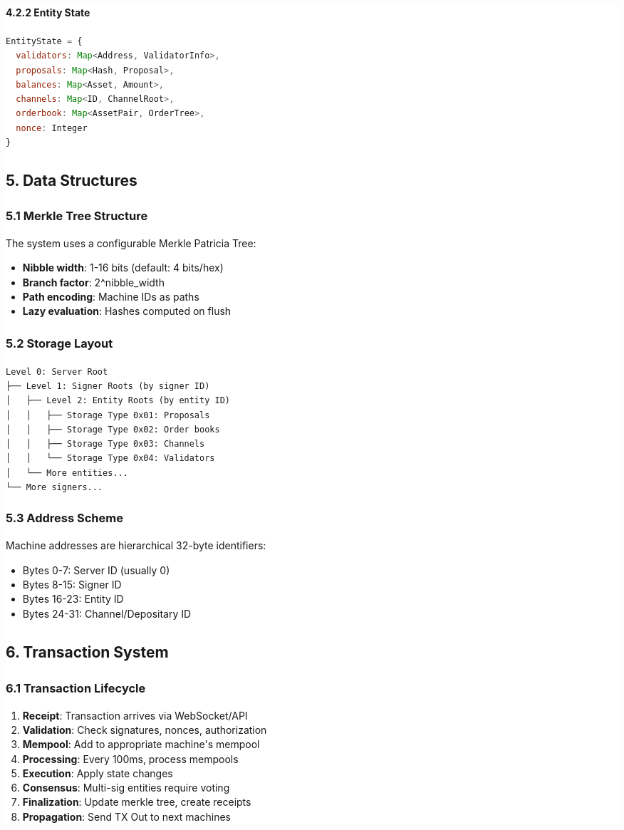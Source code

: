 #### 4.2.2 Entity State
```javascript
EntityState = {
  validators: Map<Address, ValidatorInfo>,
  proposals: Map<Hash, Proposal>,
  balances: Map<Asset, Amount>,
  channels: Map<ID, ChannelRoot>,
  orderbook: Map<AssetPair, OrderTree>,
  nonce: Integer
}
```

## 5. Data Structures

### 5.1 Merkle Tree Structure

The system uses a configurable Merkle Patricia Tree:
- **Nibble width**: 1-16 bits (default: 4 bits/hex)
- **Branch factor**: 2^nibble_width
- **Path encoding**: Machine IDs as paths
- **Lazy evaluation**: Hashes computed on flush

### 5.2 Storage Layout

```
Level 0: Server Root
├── Level 1: Signer Roots (by signer ID)
│   ├── Level 2: Entity Roots (by entity ID)
│   │   ├── Storage Type 0x01: Proposals
│   │   ├── Storage Type 0x02: Order books
│   │   ├── Storage Type 0x03: Channels
│   │   └── Storage Type 0x04: Validators
│   └── More entities...
└── More signers...
```

### 5.3 Address Scheme

Machine addresses are hierarchical 32-byte identifiers:
- Bytes 0-7: Server ID (usually 0)
- Bytes 8-15: Signer ID
- Bytes 16-23: Entity ID
- Bytes 24-31: Channel/Depositary ID

## 6. Transaction System

### 6.1 Transaction Lifecycle

1. **Receipt**: Transaction arrives via WebSocket/API
2. **Validation**: Check signatures, nonces, authorization
3. **Mempool**: Add to appropriate machine's mempool
4. **Processing**: Every 100ms, process mempools
5. **Execution**: Apply state changes
6. **Consensus**: Multi-sig entities require voting
7. **Finalization**: Update merkle tree, create receipts
8. **Propagation**: Send TX Out to next machines
